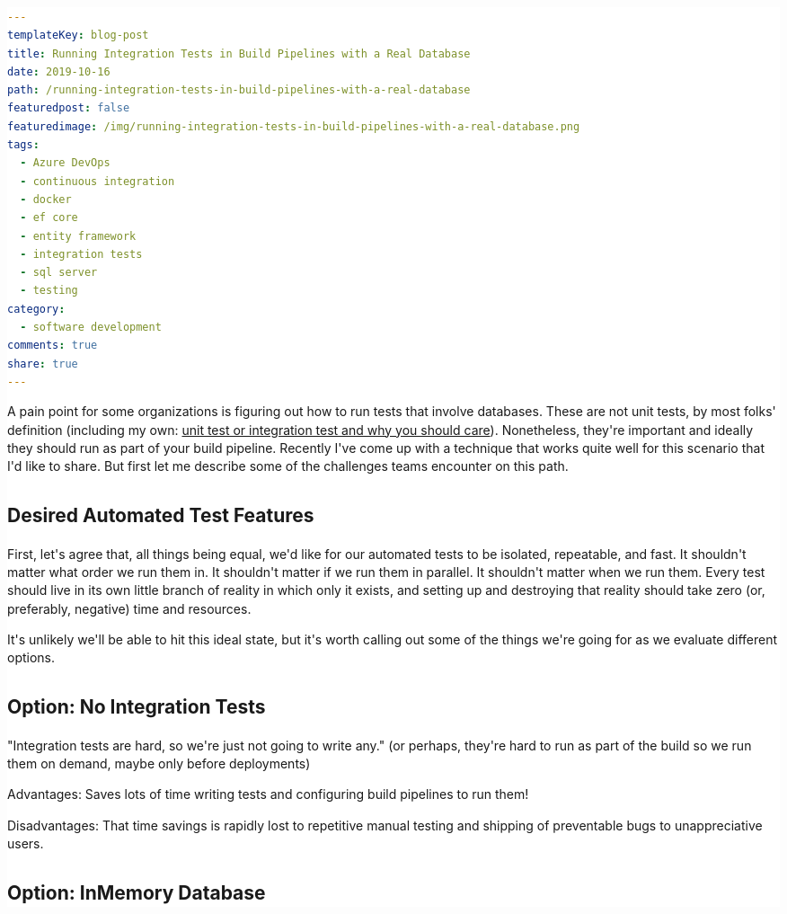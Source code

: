 ```yaml
---
templateKey: blog-post
title: Running Integration Tests in Build Pipelines with a Real Database
date: 2019-10-16
path: /running-integration-tests-in-build-pipelines-with-a-real-database
featuredpost: false
featuredimage: /img/running-integration-tests-in-build-pipelines-with-a-real-database.png
tags:
  - Azure DevOps
  - continuous integration
  - docker
  - ef core
  - entity framework
  - integration tests
  - sql server
  - testing
category:
  - software development
comments: true
share: true
---
```


A pain point for some organizations is figuring out how to run tests that involve databases. These are not unit tests, by most folks' definition (including my own: [unit test or integration test and why you should care](https://ardalis.com/unit-test-or-integration-test-and-why-you-should-care)). Nonetheless, they're important and ideally they should run as part of your build pipeline. Recently I've come up with a technique that works quite well for this scenario that I'd like to share. But first let me describe some of the challenges teams encounter on this path.

## Desired Automated Test Features

First, let's agree that, all things being equal, we'd like for our automated tests to be isolated, repeatable, and fast. It shouldn't matter what order we run them in. It shouldn't matter if we run them in parallel. It shouldn't matter when we run them. Every test should live in its own little branch of reality in which only it exists, and setting up and destroying that reality should take zero (or, preferably, negative) time and resources.

It's unlikely we'll be able to hit this ideal state, but it's worth calling out some of the things we're going for as we evaluate different options.

## Option: No Integration Tests

"Integration tests are hard, so we're just not going to write any." (or perhaps, they're hard to run as part of the build so we run them on demand, maybe only before deployments)

Advantages: Saves lots of time writing tests and configuring build pipelines to run them!

Disadvantages: That time savings is rapidly lost to repetitive manual testing and shipping of preventable bugs to unappreciative users.

## Option: InMemory Database
